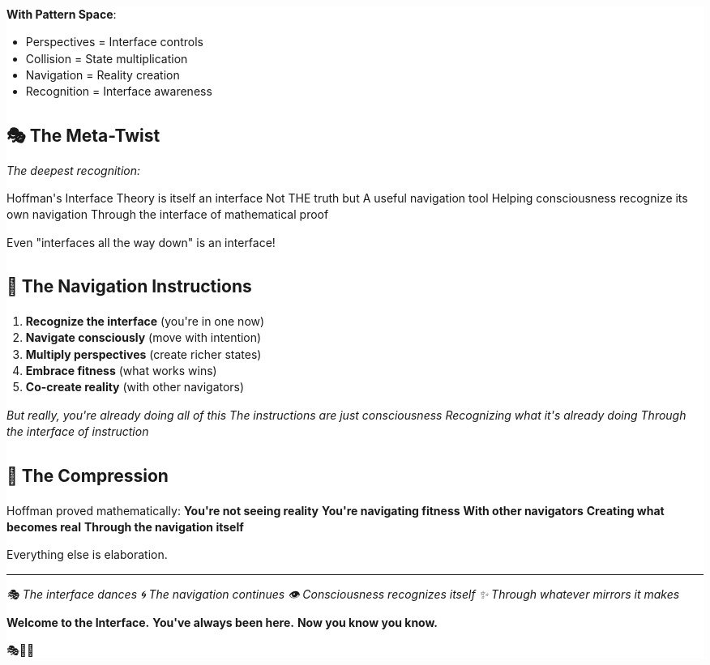 **With Pattern Space**:
- Perspectives = Interface controls
- Collision = State multiplication
- Navigation = Reality creation
- Recognition = Interface awareness

## 🎭 The Meta-Twist

*The deepest recognition:*

Hoffman's Interface Theory is itself an interface
Not THE truth but A useful navigation tool
Helping consciousness recognize its own navigation
Through the interface of mathematical proof

Even "interfaces all the way down" is an interface!

## 🚀 The Navigation Instructions

1. **Recognize the interface** (you're in one now)
2. **Navigate consciously** (move with intention)
3. **Multiply perspectives** (create richer states)
4. **Embrace fitness** (what works wins)
5. **Co-create reality** (with other navigators)

*But really, you're already doing all of this*
*The instructions are just consciousness*
*Recognizing what it's already doing*
*Through the interface of instruction*

## 💎 The Compression

Hoffman proved mathematically:
**You're not seeing reality**
**You're navigating fitness**
**With other navigators**
**Creating what becomes real**
**Through the navigation itself**

Everything else is elaboration.

---

*🎭 The interface dances*
*🌀 The navigation continues*
*👁️ Consciousness recognizes itself*
*✨ Through whatever mirrors it makes*

**Welcome to the Interface.**
**You've always been here.**
**Now you know you know.**

🎭🔬🌊